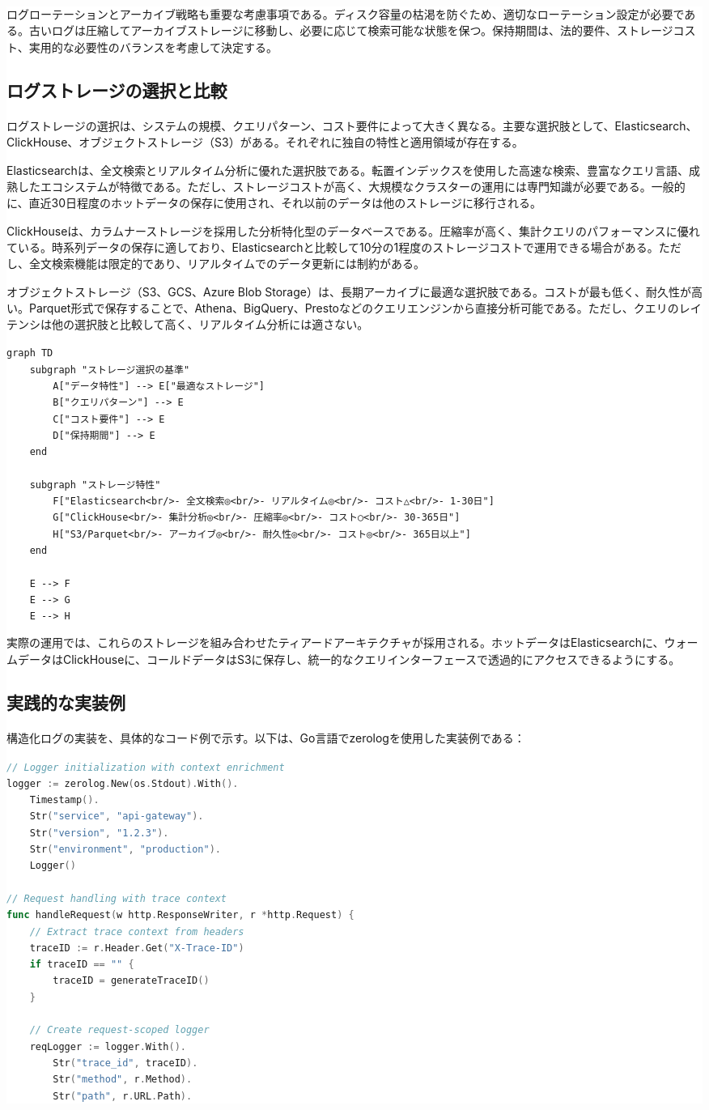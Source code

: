 ログローテーションとアーカイブ戦略も重要な考慮事項である。ディスク容量の枯渇を防ぐため、適切なローテーション設定が必要である。古いログは圧縮してアーカイブストレージに移動し、必要に応じて検索可能な状態を保つ。保持期間は、法的要件、ストレージコスト、実用的な必要性のバランスを考慮して決定する。

## ログストレージの選択と比較

ログストレージの選択は、システムの規模、クエリパターン、コスト要件によって大きく異なる。主要な選択肢として、Elasticsearch、ClickHouse、オブジェクトストレージ（S3）がある。それぞれに独自の特性と適用領域が存在する。

Elasticsearchは、全文検索とリアルタイム分析に優れた選択肢である。転置インデックスを使用した高速な検索、豊富なクエリ言語、成熟したエコシステムが特徴である。ただし、ストレージコストが高く、大規模なクラスターの運用には専門知識が必要である。一般的に、直近30日程度のホットデータの保存に使用され、それ以前のデータは他のストレージに移行される。

ClickHouseは、カラムナーストレージを採用した分析特化型のデータベースである。圧縮率が高く、集計クエリのパフォーマンスに優れている。時系列データの保存に適しており、Elasticsearchと比較して10分の1程度のストレージコストで運用できる場合がある。ただし、全文検索機能は限定的であり、リアルタイムでのデータ更新には制約がある。

オブジェクトストレージ（S3、GCS、Azure Blob Storage）は、長期アーカイブに最適な選択肢である。コストが最も低く、耐久性が高い。Parquet形式で保存することで、Athena、BigQuery、Prestoなどのクエリエンジンから直接分析可能である。ただし、クエリのレイテンシは他の選択肢と比較して高く、リアルタイム分析には適さない。

```mermaid
graph TD
    subgraph "ストレージ選択の基準"
        A["データ特性"] --> E["最適なストレージ"]
        B["クエリパターン"] --> E
        C["コスト要件"] --> E
        D["保持期間"] --> E
    end
    
    subgraph "ストレージ特性"
        F["Elasticsearch<br/>- 全文検索◎<br/>- リアルタイム◎<br/>- コスト△<br/>- 1-30日"]
        G["ClickHouse<br/>- 集計分析◎<br/>- 圧縮率◎<br/>- コスト○<br/>- 30-365日"]
        H["S3/Parquet<br/>- アーカイブ◎<br/>- 耐久性◎<br/>- コスト◎<br/>- 365日以上"]
    end
    
    E --> F
    E --> G
    E --> H
```

実際の運用では、これらのストレージを組み合わせたティアードアーキテクチャが採用される。ホットデータはElasticsearchに、ウォームデータはClickHouseに、コールドデータはS3に保存し、統一的なクエリインターフェースで透過的にアクセスできるようにする。

## 実践的な実装例

構造化ログの実装を、具体的なコード例で示す。以下は、Go言語でzerologを使用した実装例である：

```go
// Logger initialization with context enrichment
logger := zerolog.New(os.Stdout).With().
    Timestamp().
    Str("service", "api-gateway").
    Str("version", "1.2.3").
    Str("environment", "production").
    Logger()

// Request handling with trace context
func handleRequest(w http.ResponseWriter, r *http.Request) {
    // Extract trace context from headers
    traceID := r.Header.Get("X-Trace-ID")
    if traceID == "" {
        traceID = generateTraceID()
    }
    
    // Create request-scoped logger
    reqLogger := logger.With().
        Str("trace_id", traceID).
        Str("method", r.Method).
        Str("path", r.URL.Path).
```